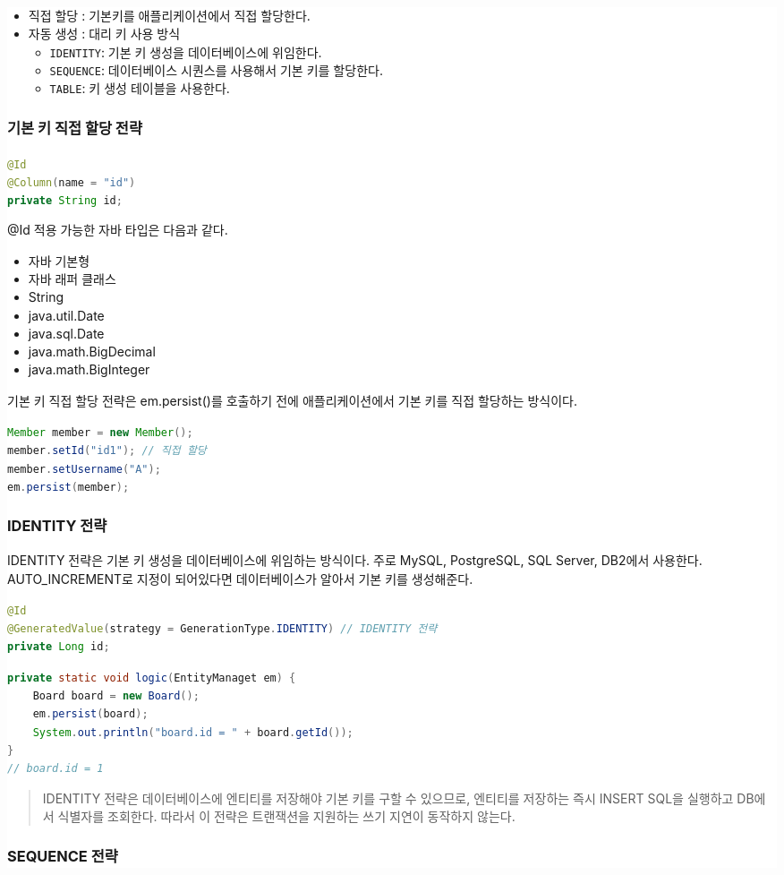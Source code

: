 - 직접 할당 : 기본키를 애플리케이션에서 직접 할당한다.
- 자동 생성 : 대리 키 사용 방식
  - `IDENTITY`: 기본 키 생성을 데이터베이스에 위임한다.
  - `SEQUENCE`: 데이터베이스 시퀀스를 사용해서 기본 키를 할당한다.
  - `TABLE`: 키 생성 테이블을 사용한다.

### 기본 키 직접 할당 전략

```java
@Id
@Column(name = "id")
private String id;
```

@Id 적용 가능한 자바 타입은 다음과 같다.

- 자바 기본형
- 자바 래퍼 클래스
- String
- java.util.Date
- java.sql.Date
- java.math.BigDecimal
- java.math.BigInteger

기본 키 직접 할당 전략은 em.persist()를 호출하기 전에 애플리케이션에서 기본 키를 직접 할당하는 방식이다.

```java
Member member = new Member();
member.setId("id1"); // 직접 할당
member.setUsername("A");
em.persist(member);
```

### IDENTITY 전략

IDENTITY 전략은 기본 키 생성을 데이터베이스에 위임하는 방식이다. 주로 MySQL, PostgreSQL, SQL Server, DB2에서 사용한다.
AUTO_INCREMENT로 지정이 되어있다면 데이터베이스가 알아서 기본 키를 생성해준다.

```java
@Id
@GeneratedValue(strategy = GenerationType.IDENTITY) // IDENTITY 전략
private Long id;
```

```java
private static void logic(EntityManaget em) {
    Board board = new Board();
    em.persist(board);
    System.out.println("board.id = " + board.getId());
}
// board.id = 1
```

> IDENTITY 전략은 데이터베이스에 엔티티를 저장해야 기본 키를 구할 수 있으므로, 엔티티를 저장하는 즉시 INSERT SQL을 실행하고 DB에서 식별자를 조회한다.
> 따라서 이 전략은 트랜잭션을 지원하는 쓰기 지연이 동작하지 않는다.

### SEQUENCE 전략
